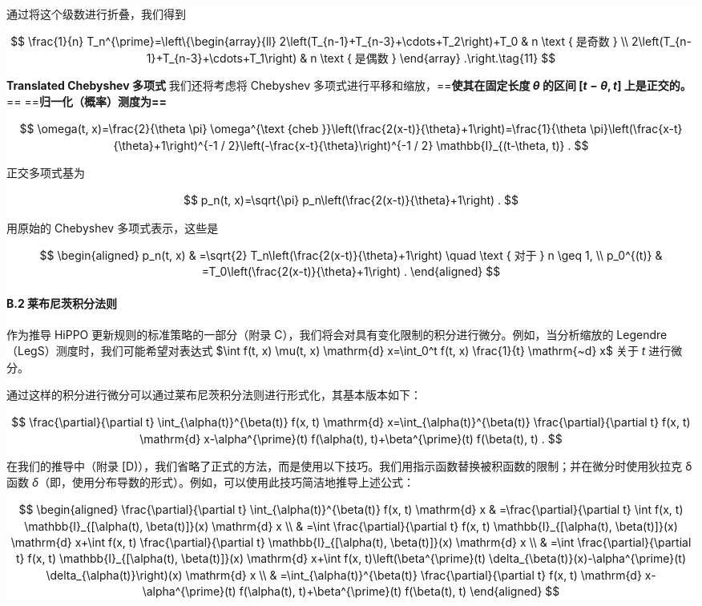 通过将这个级数进行折叠，我们得到

$$
\frac{1}{n} T_n^{\prime}=\left\{\begin{array}{ll}
2\left(T_{n-1}+T_{n-3}+\cdots+T_2\right)+T_0 & n \text { 是奇数 } \\
2\left(T_{n-1}+T_{n-3}+\cdots+T_1\right) & n \text { 是偶数 }
\end{array} .\right.\tag{11}
$$

**Translated Chebyshev 多项式** 我们还将考虑将 Chebyshev 多项式进行平移和缩放，==**使其在固定长度 $\theta$ 的区间 $[t-\theta, t]$ 上是正交的。**==
==**归一化（概率）测度为==**

$$
\omega(t, x)=\frac{2}{\theta \pi} \omega^{\text {cheb }}\left(\frac{2(x-t)}{\theta}+1\right)=\frac{1}{\theta \pi}\left(\frac{x-t}{\theta}+1\right)^{-1 / 2}\left(-\frac{x-t}{\theta}\right)^{-1 / 2} \mathbb{I}_{(t-\theta, t)} .
$$

正交多项式基为

$$
p_n(t, x)=\sqrt{\pi} p_n\left(\frac{2(x-t)}{\theta}+1\right) .
$$

用原始的 Chebyshev 多项式表示，这些是

$$
\begin{aligned}
p_n(t, x) & =\sqrt{2} T_n\left(\frac{2(x-t)}{\theta}+1\right) \quad \text { 对于 } n \geq 1, \\
p_0^{(t)} & =T_0\left(\frac{2(x-t)}{\theta}+1\right) .
\end{aligned}
$$

#### B.2 莱布尼茨积分法则

作为推导 HiPPO 更新规则的标准策略的一部分（附录 C），我们将会对具有变化限制的积分进行微分。例如，当分析缩放的 Legendre（LegS）测度时，我们可能希望对表达式 $\int f(t, x) \mu(t, x) \mathrm{d} x=\int_0^t f(t, x) \frac{1}{t} \mathrm{~d} x$ 关于 $t$ 进行微分。

通过这样的积分进行微分可以通过莱布尼茨积分法则进行形式化，其基本版本如下：

$$
\frac{\partial}{\partial t} \int_{\alpha(t)}^{\beta(t)} f(x, t) \mathrm{d} x=\int_{\alpha(t)}^{\beta(t)} \frac{\partial}{\partial t} f(x, t) \mathrm{d} x-\alpha^{\prime}(t) f(\alpha(t), t)+\beta^{\prime}(t) f(\beta(t), t) .
$$

在我们的推导中（附录 $[\mathrm{D})$），我们省略了正式的方法，而是使用以下技巧。我们用指示函数替换被积函数的限制；并在微分时使用狄拉克 δ 函数 $\delta$（即，使用分布导数的形式）。例如，可以使用此技巧简洁地推导上述公式：

$$
\begin{aligned}
\frac{\partial}{\partial t} \int_{\alpha(t)}^{\beta(t)} f(x, t) \mathrm{d} x & =\frac{\partial}{\partial t} \int f(x, t) \mathbb{I}_{[\alpha(t), \beta(t)]}(x) \mathrm{d} x \\
& =\int \frac{\partial}{\partial t} f(x, t) \mathbb{I}_{[\alpha(t), \beta(t)]}(x) \mathrm{d} x+\int f(x, t) \frac{\partial}{\partial t} \mathbb{I}_{[\alpha(t), \beta(t)]}(x) \mathrm{d} x \\
& =\int \frac{\partial}{\partial t} f(x, t) \mathbb{I}_{[\alpha(t), \beta(t)]}(x) \mathrm{d} x+\int f(x, t)\left(\beta^{\prime}(t) \delta_{\beta(t)}(x)-\alpha^{\prime}(t) \delta_{\alpha(t)}\right)(x) \mathrm{d} x \\
& =\int_{\alpha(t)}^{\beta(t)} \frac{\partial}{\partial t} f(x, t) \mathrm{d} x-\alpha^{\prime}(t) f(\alpha(t), t)+\beta^{\prime}(t) f(\beta(t), t)
\end{aligned}
$$
